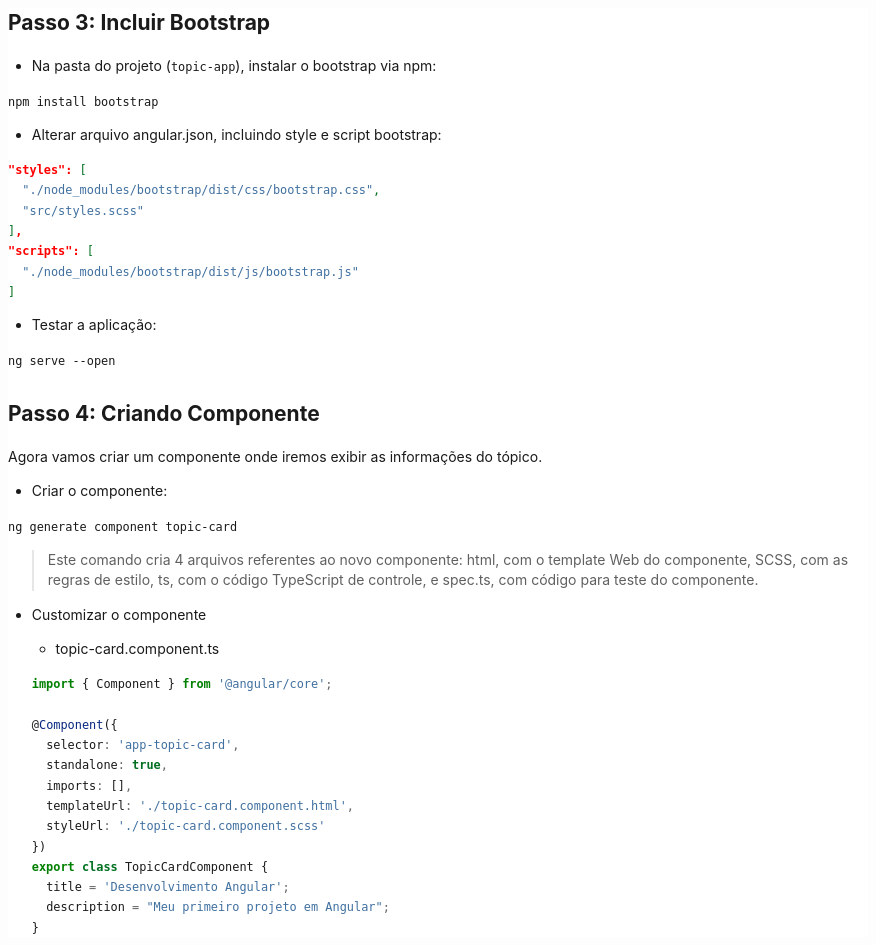 ## Passo 3: Incluir Bootstrap

- Na pasta do projeto (`topic-app`), instalar o bootstrap via npm:​

```shell
npm install bootstrap​
```
    
- Alterar arquivo angular.json, incluindo style e script bootstrap:​

```json
"styles": [
  "./node_modules/bootstrap/dist/css/bootstrap.css",
  "src/styles.scss"
],
"scripts": [
  "./node_modules/bootstrap/dist/js/bootstrap.js"
]
```

- Testar a aplicação:
```shell
ng serve --open
```

## Passo 4: Criando Componente

Agora vamos criar um componente onde iremos exibir as informações do tópico.

- Criar o componente:
```shell
ng generate component topic-card
```

> Este comando cria 4 arquivos referentes ao novo componente: html, com o template Web do componente, SCSS, com as regras de estilo, ts, com o código TypeScript de controle, e spec.ts, com código para teste do componente.

- Customizar o componente

  - topic-card.component.ts
  ```typescript
  import { Component } from '@angular/core';

  @Component({
    selector: 'app-topic-card',
    standalone: true,
    imports: [],
    templateUrl: './topic-card.component.html',
    styleUrl: './topic-card.component.scss'
  })
  export class TopicCardComponent {
    title = 'Desenvolvimento Angular';
    description = "Meu primeiro projeto em Angular";
  }
  ```
